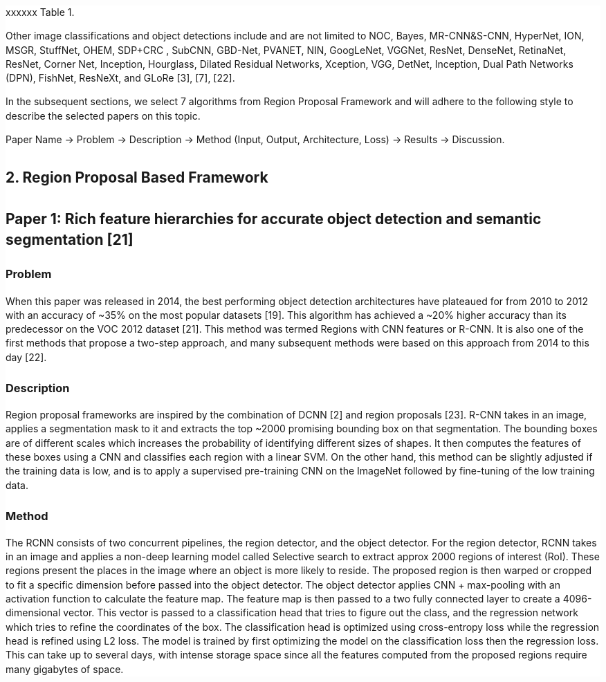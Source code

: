 xxxxxx
Table 1.

Other image classifications and object detections include and are not limited to NOC, Bayes, MR-CNN&S-CNN, HyperNet, ION, MSGR, StuffNet, OHEM, SDP+CRC , SubCNN, GBD-Net, PVANET, NIN, GoogLeNet, VGGNet, ResNet, DenseNet, RetinaNet, ResNet, Corner Net, Inception, Hourglass, Dilated Residual Networks, Xception, VGG, DetNet, Inception, Dual Path Networks (DPN), FishNet, ResNeXt, and GLoRe [3], [7], [22].

In the subsequent sections, we select 7 algorithms from Region Proposal Framework and will adhere to the following style to describe the selected papers on this topic.

Paper Name -> Problem -> Description -> Method (Input, Output, Architecture, Loss) -> Results -> Discussion.
## 2.	Region Proposal Based Framework

## Paper 1: Rich feature hierarchies for accurate object detection and semantic segmentation [21]

### Problem
When this paper was released in 2014, the best performing object detection architectures have plateaued for from 2010 to 2012 with an accuracy of ~35% on the most popular datasets [19]. This algorithm has achieved a ~20% higher accuracy than its predecessor on the VOC 2012 dataset [21]. This method was termed Regions with CNN features or R-CNN. It is also one of the first methods that propose a two-step approach, and many subsequent methods were based on this approach from 2014 to this day [22].

### Description
Region proposal frameworks are inspired by the combination of DCNN [2] and region proposals [23]. R-CNN takes in an image, applies a segmentation mask to it and extracts the top ~2000 promising bounding box on that segmentation. The bounding boxes are of different scales which increases the probability of identifying different sizes of shapes. It then computes the features of these boxes using a CNN and classifies each region with a linear SVM. On the other hand, this method can be slightly adjusted if the training data is low, and is to apply a supervised pre-training CNN on the ImageNet followed by fine-tuning of the low training data.

### Method
The RCNN consists of two concurrent pipelines, the region detector, and the object detector. For the region detector, RCNN takes in an image and applies a non-deep learning model called Selective search to extract approx 2000 regions of interest (RoI). These regions present the places in the image where an object is more likely to reside. The proposed region is then warped or cropped to fit a specific dimension before passed into the object detector. The object detector applies CNN + max-pooling with an activation function to calculate the feature map. The feature map is then passed to a two fully connected layer to create a 4096-dimensional vector. This vector is passed to a classification head that tries to figure out the class, and the regression network which tries to refine the coordinates of the box. The classification head is optimized using cross-entropy loss while the regression head is refined using L2 loss. The model is trained by first optimizing the model on the classification loss then the regression loss. This can take up to several days, with intense storage space since all the features computed from the proposed regions require many gigabytes of space.
